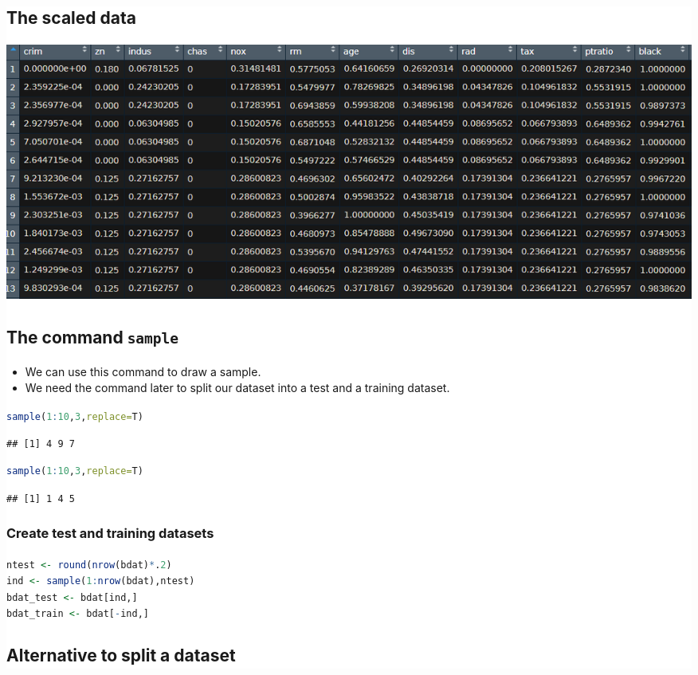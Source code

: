 
## The scaled data

![](figure/bostonscaled.PNG)


## The command `sample`

- We can use this command to draw a sample. 
- We need the command later to split our dataset into a test and a training dataset. 


```r
sample(1:10,3,replace=T)
```

```
## [1] 4 9 7
```

```r
sample(1:10,3,replace=T)
```

```
## [1] 1 4 5
```

### Create test and training datasets


```r
ntest <- round(nrow(bdat)*.2)
ind <- sample(1:nrow(bdat),ntest)
bdat_test <- bdat[ind,]
bdat_train <- bdat[-ind,]
```


## Alternative to split a dataset
